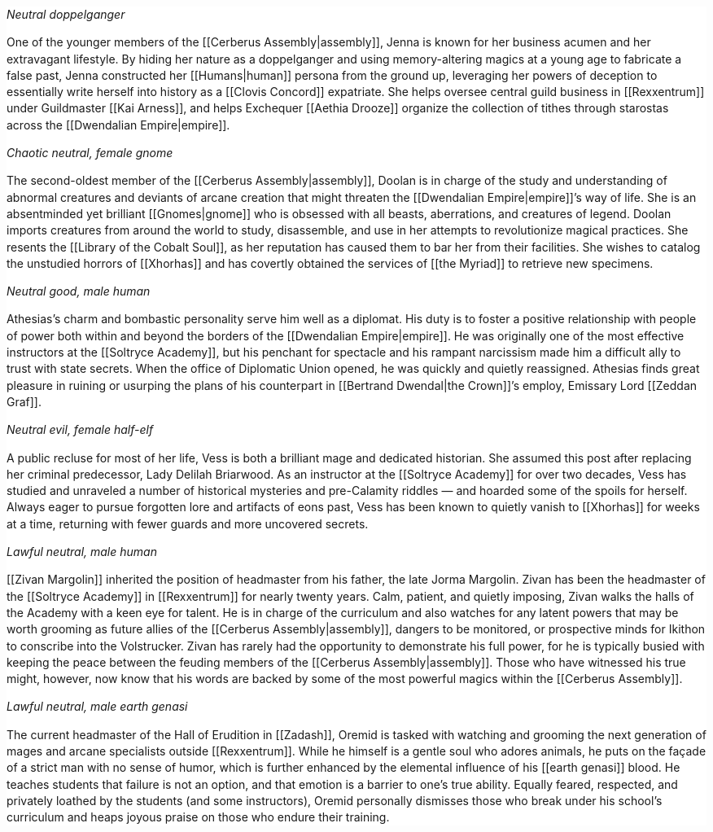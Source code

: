 _Neutral doppelganger_

One of the younger members of the [[Cerberus Assembly|assembly]], Jenna is known for her business acumen and her extravagant lifestyle. By hiding her nature as a doppelganger and using memory-altering magics at a young age to fabricate a false past, Jenna constructed her [[Humans|human]] persona from the ground up, leveraging her powers of deception to essentially write herself into history as a [[Clovis Concord]] expatriate. She helps oversee central guild business in [[Rexxentrum]] under Guildmaster [[Kai Arness]], and helps Exchequer [[Aethia Drooze]] organize the collection of tithes through starostas across the [[Dwendalian Empire|empire]].

_Chaotic neutral, female gnome_

The second-oldest member of the [[Cerberus Assembly|assembly]], Doolan is in charge of the study and understanding of abnormal creatures and deviants of arcane creation that might threaten the [[Dwendalian Empire|empire]]’s way of life. She is an absentminded yet brilliant [[Gnomes|gnome]] who is obsessed with all beasts, aberrations, and creatures of legend. Doolan imports creatures from around the world to study, disassemble, and use in her attempts to revolutionize magical practices. She resents the [[Library of the Cobalt Soul]], as her reputation has caused them to bar her from their facilities. She wishes to catalog the unstudied horrors of [[Xhorhas]] and has covertly obtained the services of [[the Myriad]] to retrieve new specimens.

_Neutral good, male human_

Athesias’s charm and bombastic personality serve him well as a diplomat. His duty is to foster a positive relationship with people of power both within and beyond the borders of the [[Dwendalian Empire|empire]]. He was originally one of the most effective instructors at the [[Soltryce Academy]], but his penchant for spectacle and his rampant narcissism made him a difficult ally to trust with state secrets. When the office of Diplomatic Union opened, he was quickly and quietly reassigned. Athesias finds great pleasure in ruining or usurping the plans of his counterpart in [[Bertrand Dwendal|the Crown]]’s employ, Emissary Lord [[Zeddan Graf]].

_Neutral evil, female half-elf_

A public recluse for most of her life, Vess is both a brilliant mage and dedicated historian. She assumed this post after replacing her criminal predecessor, Lady Delilah Briarwood. As an instructor at the [[Soltryce Academy]] for over two decades, Vess has studied and unraveled a number of historical mysteries and pre-Calamity riddles — and hoarded some of the spoils for herself. Always eager to pursue forgotten lore and artifacts of eons past, Vess has been known to quietly vanish to [[Xhorhas]] for weeks at a time, returning with fewer guards and more uncovered secrets.

_Lawful neutral, male human_

[[Zivan Margolin]] inherited the position of headmaster from his father, the late Jorma Margolin. Zivan has been the headmaster of the [[Soltryce Academy]] in [[Rexxentrum]] for nearly twenty years. Calm, patient, and quietly imposing, Zivan walks the halls of the Academy with a keen eye for talent. He is in charge of the curriculum and also watches for any latent powers that may be worth grooming as future allies of the [[Cerberus Assembly|assembly]], dangers to be monitored, or prospective minds for Ikithon to conscribe into the Volstrucker. Zivan has rarely had the opportunity to demonstrate his full power, for he is typically busied with keeping the peace between the feuding members of the [[Cerberus Assembly|assembly]]. Those who have witnessed his true might, however, now know that his words are backed by some of the most powerful magics within the [[Cerberus Assembly]].

_Lawful neutral, male earth genasi_

The current headmaster of the Hall of Erudition in [[Zadash]], Oremid is tasked with watching and grooming the next generation of mages and arcane specialists outside [[Rexxentrum]]. While he himself is a gentle soul who adores animals, he puts on the façade of a strict man with no sense of humor, which is further enhanced by the elemental influence of his [[earth genasi]] blood. He teaches students that failure is not an option, and that emotion is a barrier to one’s true ability. Equally feared, respected, and privately loathed by the students (and some instructors), Oremid personally dismisses those who break under his school’s curriculum and heaps joyous praise on those who endure their training.
